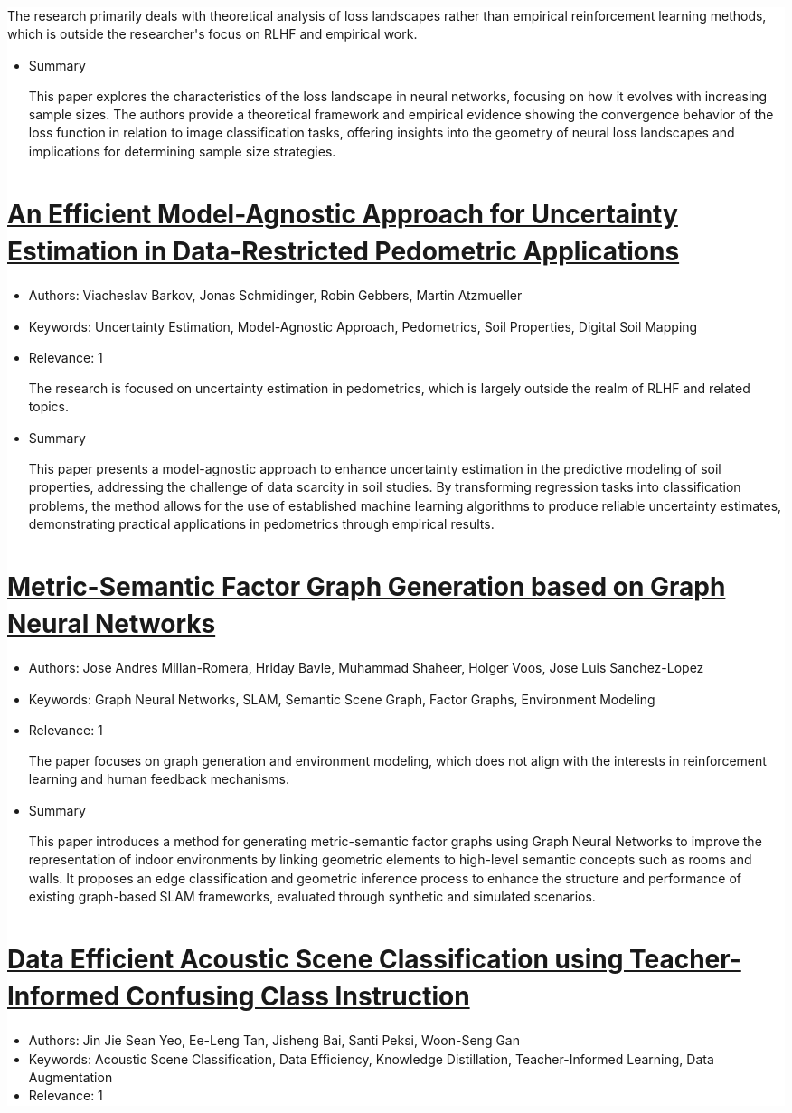   The research primarily deals with theoretical analysis of loss landscapes rather than empirical reinforcement learning methods, which is outside the researcher's focus on RLHF and empirical work.
- Summary

  This paper explores the characteristics of the loss landscape in neural networks, focusing on how it evolves with increasing sample sizes. The authors provide a theoretical framework and empirical evidence showing the convergence behavior of the loss function in relation to image classification tasks, offering insights into the geometry of neural loss landscapes and implications for determining sample size strategies.
# [An Efficient Model-Agnostic Approach for Uncertainty Estimation in   Data-Restricted Pedometric Applications](http://arxiv.org/abs/2409.11985v1)
- Authors: Viacheslav Barkov, Jonas Schmidinger, Robin Gebbers, Martin Atzmueller
- Keywords: Uncertainty Estimation, Model-Agnostic Approach, Pedometrics, Soil Properties, Digital Soil Mapping
- Relevance: 1

  The research is focused on uncertainty estimation in pedometrics, which is largely outside the realm of RLHF and related topics.
- Summary

  This paper presents a model-agnostic approach to enhance uncertainty estimation in the predictive modeling of soil properties, addressing the challenge of data scarcity in soil studies. By transforming regression tasks into classification problems, the method allows for the use of established machine learning algorithms to produce reliable uncertainty estimates, demonstrating practical applications in pedometrics through empirical results. 
# [Metric-Semantic Factor Graph Generation based on Graph Neural Networks](http://arxiv.org/abs/2409.11972v1)
- Authors: Jose Andres Millan-Romera, Hriday Bavle, Muhammad Shaheer, Holger Voos, Jose Luis Sanchez-Lopez
- Keywords: Graph Neural Networks, SLAM, Semantic Scene Graph, Factor Graphs, Environment Modeling
- Relevance: 1

  The paper focuses on graph generation and environment modeling, which does not align with the interests in reinforcement learning and human feedback mechanisms.  
- Summary

  This paper introduces a method for generating metric-semantic factor graphs using Graph Neural Networks to improve the representation of indoor environments by linking geometric elements to high-level semantic concepts such as rooms and walls. It proposes an edge classification and geometric inference process to enhance the structure and performance of existing graph-based SLAM frameworks, evaluated through synthetic and simulated scenarios.  
# [Data Efficient Acoustic Scene Classification using Teacher-Informed   Confusing Class Instruction](http://arxiv.org/abs/2409.11964v1)
- Authors: Jin Jie Sean Yeo, Ee-Leng Tan, Jisheng Bai, Santi Peksi, Woon-Seng Gan
- Keywords: Acoustic Scene Classification, Data Efficiency, Knowledge Distillation, Teacher-Informed Learning, Data Augmentation
- Relevance: 1

